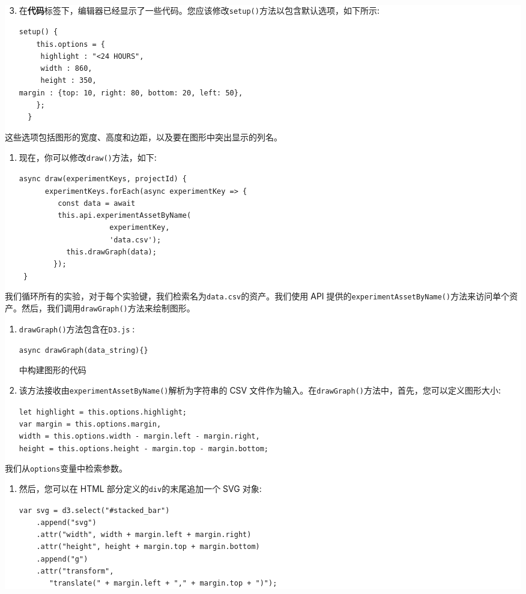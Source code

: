 3.  在**代码**标签下，编辑器已经显示了一些代码。您应该修改`setup()`方法以包含默认选项，如下所示:

    ```
    setup() {
        this.options = {
         highlight : "<24 HOURS",
         width : 860,
         height : 350,
    margin : {top: 10, right: 80, bottom: 20, left: 50},
        };
      }
    ```

这些选项包括图形的宽度、高度和边距，以及要在图形中突出显示的列名。

1.  现在，你可以修改`draw()`方法，如下:

    ```
    async draw(experimentKeys, projectId) {
          experimentKeys.forEach(async experimentKey => {
             const data = await
             this.api.experimentAssetByName(
                         experimentKey, 
                         'data.csv');
               this.drawGraph(data);
            });
     }
    ```

我们循环所有的实验，对于每个实验键，我们检索名为`data.csv`的资产。我们使用 API 提供的`experimentAssetByName()`方法来访问单个资产。然后，我们调用`drawGraph()`方法来绘制图形。

1.  `drawGraph()`方法包含在`D3.js` :

    ```
    async drawGraph(data_string){}
    ```

    中构建图形的代码
2.  该方法接收由`experimentAssetByName()`解析为字符串的 CSV 文件作为输入。在`drawGraph()`方法中，首先，您可以定义图形大小:

    ```
    let highlight = this.options.highlight;
    var margin = this.options.margin,
    width = this.options.width - margin.left - margin.right,
    height = this.options.height - margin.top - margin.bottom;
    ```

我们从`options`变量中检索参数。

1.  然后，您可以在 HTML 部分定义的`div`的末尾追加一个 SVG 对象:

    ```
    var svg = d3.select("#stacked_bar")
        .append("svg")
        .attr("width", width + margin.left + margin.right)
        .attr("height", height + margin.top + margin.bottom)
        .append("g")
        .attr("transform", 
           "translate(" + margin.left + "," + margin.top + ")");
    ```
